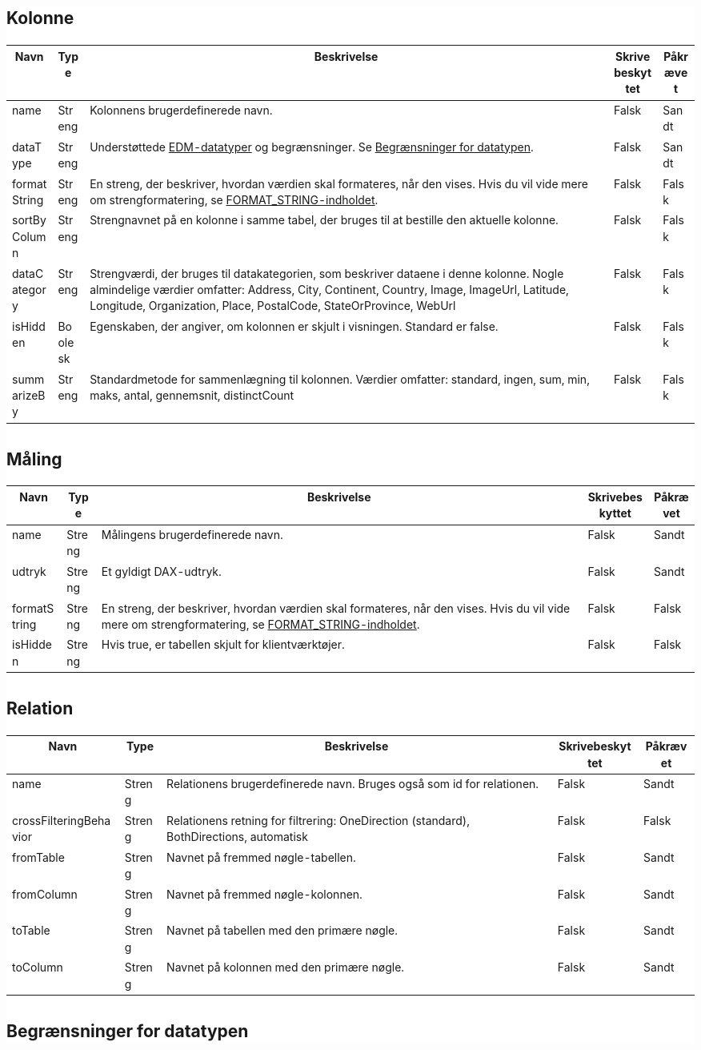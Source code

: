 ## <a name="column"></a>Kolonne

Navn  |Type  |Beskrivelse  |Skrivebeskyttet  |Påkrævet
---------|---------|---------|---------|---------
name     |  Streng        | Kolonnens brugerdefinerede navn.        |  Falsk       | Sandt       
dataType     |  Streng       |  Understøttede [EDM-datatyper](https://msdn.microsoft.com/library/ee382832.aspx) og begrænsninger. Se [Begrænsninger for datatypen](#data-type-restrictions).      |  Falsk       | Sandt        
formatString     | Streng        | En streng, der beskriver, hvordan værdien skal formateres, når den vises. Hvis du vil vide mere om strengformatering, se [FORMAT_STRING-indholdet](https://msdn.microsoft.com/library/ms146084.aspx).      | Falsk        | Falsk        
sortByColumn    | Streng        |   Strengnavnet på en kolonne i samme tabel, der bruges til at bestille den aktuelle kolonne.     | Falsk        | Falsk       
dataCategory     | Streng        |  Strengværdi, der bruges til datakategorien, som beskriver dataene i denne kolonne. Nogle almindelige værdier omfatter: Address, City, Continent, Country, Image, ImageUrl, Latitude, Longitude, Organization, Place, PostalCode, StateOrProvince, WebUrl       |  Falsk       | Falsk        
isHidden    |  Boolesk       |  Egenskaben, der angiver, om kolonnen er skjult i visningen. Standard er false.       | Falsk        | Falsk        
summarizeBy     | Streng        |  Standardmetode for sammenlægning til kolonnen. Værdier omfatter: standard, ingen, sum, min, maks, antal, gennemsnit, distinctCount     |  Falsk       | Falsk

## <a name="measure"></a>Måling

Navn  |Type  |Beskrivelse  |Skrivebeskyttet  |Påkrævet
---------|---------|---------|---------|---------
name     | Streng        |  Målingens brugerdefinerede navn.       |  Falsk       | Sandt        
udtryk     | Streng        | Et gyldigt DAX-udtryk.        | Falsk        |  Sandt       
formatString     | Streng        |  En streng, der beskriver, hvordan værdien skal formateres, når den vises. Hvis du vil vide mere om strengformatering, se [FORMAT_STRING-indholdet](https://msdn.microsoft.com/library/ms146084.aspx).       | Falsk        | Falsk        
isHidden     | Streng        |  Hvis true, er tabellen skjult for klientværktøjer.       |  Falsk       | Falsk       

## <a name="relationship"></a>Relation

Navn  |Type  |Beskrivelse  |Skrivebeskyttet  |Påkrævet 
---------|---------|---------|---------|---------
name     | Streng        | Relationens brugerdefinerede navn. Bruges også som id for relationen.        | Falsk       | Sandt        
crossFilteringBehavior     | Streng        |    Relationens retning for filtrering: OneDirection (standard), BothDirections, automatisk       | Falsk        | Falsk        
fromTable     | Streng        | Navnet på fremmed nøgle-tabellen.        | Falsk        | Sandt         
fromColumn    | Streng        | Navnet på fremmed nøgle-kolonnen.        | Falsk        | Sandt         
toTable    | Streng        | Navnet på tabellen med den primære nøgle.        | Falsk        | Sandt         
toColumn     | Streng        | Navnet på kolonnen med den primære nøgle.        | Falsk        | Sandt        

## <a name="data-type-restrictions"></a>Begrænsninger for datatypen
